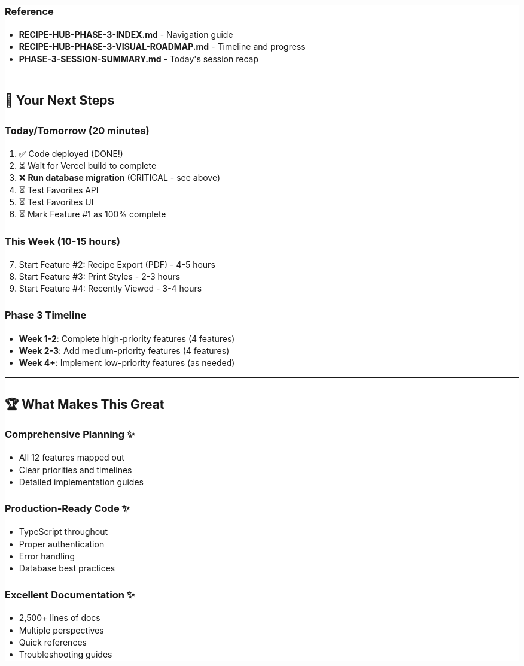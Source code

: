### Reference
- **RECIPE-HUB-PHASE-3-INDEX.md** - Navigation guide
- **RECIPE-HUB-PHASE-3-VISUAL-ROADMAP.md** - Timeline and progress
- **PHASE-3-SESSION-SUMMARY.md** - Today's session recap

---

## 🎯 Your Next Steps

### Today/Tomorrow (20 minutes)
1. ✅ Code deployed (DONE!)
2. ⏳ Wait for Vercel build to complete
3. ❌ **Run database migration** (CRITICAL - see above)
4. ⏳ Test Favorites API
5. ⏳ Test Favorites UI
6. ⏳ Mark Feature #1 as 100% complete

### This Week (10-15 hours)
7. Start Feature #2: Recipe Export (PDF) - 4-5 hours
8. Start Feature #3: Print Styles - 2-3 hours
9. Start Feature #4: Recently Viewed - 3-4 hours

### Phase 3 Timeline
- **Week 1-2**: Complete high-priority features (4 features)
- **Week 2-3**: Add medium-priority features (4 features)
- **Week 4+**: Implement low-priority features (as needed)

---

## 🏆 What Makes This Great

### Comprehensive Planning ✨
- All 12 features mapped out
- Clear priorities and timelines
- Detailed implementation guides

### Production-Ready Code ✨
- TypeScript throughout
- Proper authentication
- Error handling
- Database best practices

### Excellent Documentation ✨
- 2,500+ lines of docs
- Multiple perspectives
- Quick references
- Troubleshooting guides
